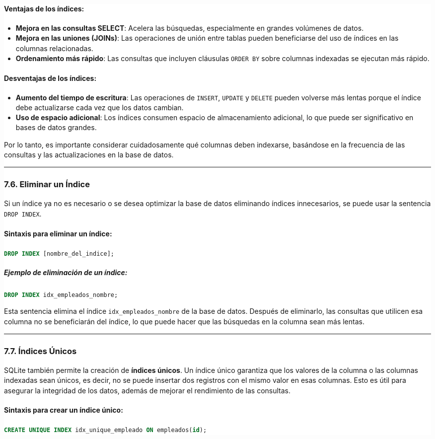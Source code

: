 #### Ventajas de los índices:

- **Mejora en las consultas SELECT**: Acelera las búsquedas, especialmente en grandes volúmenes de datos.
- **Mejora en las uniones (JOINs)**: Las operaciones de unión entre tablas pueden beneficiarse del uso de índices en las columnas relacionadas.
- **Ordenamiento más rápido**: Las consultas que incluyen cláusulas `ORDER BY` sobre columnas indexadas se ejecutan más rápido.

#### Desventajas de los índices:

- **Aumento del tiempo de escritura**: Las operaciones de `INSERT`, `UPDATE` y `DELETE` pueden volverse más lentas porque el índice debe actualizarse cada vez que los datos cambian.
- **Uso de espacio adicional**: Los índices consumen espacio de almacenamiento adicional, lo que puede ser significativo en bases de datos grandes.

Por lo tanto, es importante considerar cuidadosamente qué columnas deben indexarse, basándose en la frecuencia de las consultas y las actualizaciones en la base de datos.

---

### **7.6. Eliminar un Índice**

Si un índice ya no es necesario o se desea optimizar la base de datos eliminando índices innecesarios, se puede usar la sentencia `DROP INDEX`.

#### Sintaxis para eliminar un índice:

```sql
DROP INDEX [nombre_del_indice];
```

##### Ejemplo de eliminación de un índice:

```sql
DROP INDEX idx_empleados_nombre;
```

Esta sentencia elimina el índice `idx_empleados_nombre` de la base de datos. Después de eliminarlo, las consultas que utilicen esa columna no se beneficiarán del índice, lo que puede hacer que las búsquedas en la columna sean más lentas.

---

### **7.7. Índices Únicos**

SQLite también permite la creación de **índices únicos**. Un índice único garantiza que los valores de la columna o las columnas indexadas sean únicos, es decir, no se puede insertar dos registros con el mismo valor en esas columnas. Esto es útil para asegurar la integridad de los datos, además de mejorar el rendimiento de las consultas.

#### Sintaxis para crear un índice único:

```sql
CREATE UNIQUE INDEX idx_unique_empleado ON empleados(id);
```
